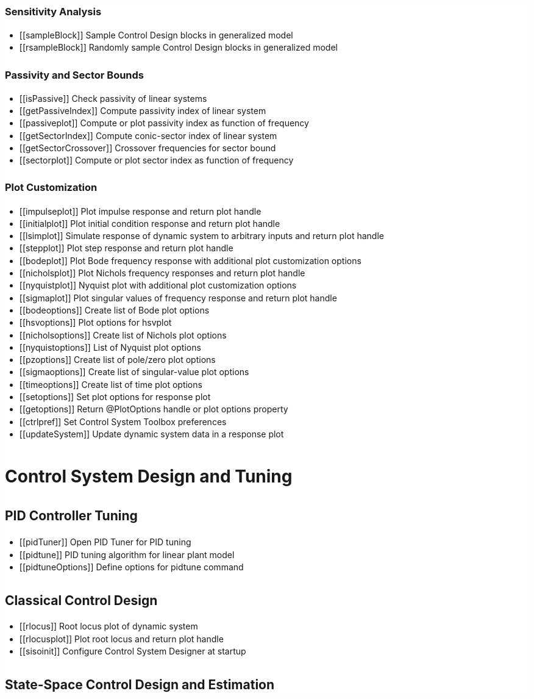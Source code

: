 ### Sensitivity Analysis
* [[sampleBlock]]	Sample Control Design blocks in generalized model
* [[rsampleBlock]]	Randomly sample Control Design blocks in generalized model

### Passivity and Sector Bounds
* [[isPassive]]	Check passivity of linear systems
* [[getPassiveIndex]]	Compute passivity index of linear system
* [[passiveplot]]	Compute or plot passivity index as function of frequency
* [[getSectorIndex]]	Compute conic-sector index of linear system
* [[getSectorCrossover]]	Crossover frequencies for sector bound
* [[sectorplot]]	Compute or plot sector index as function of frequency

### Plot Customization
* [[impulseplot]]	Plot impulse response and return plot handle
* [[initialplot]]	Plot initial condition response and return plot handle
* [[lsimplot]]	Simulate response of dynamic system to arbitrary inputs and return plot handle
* [[stepplot]]	Plot step response and return plot handle
* [[bodeplot]]	Plot Bode frequency response with additional plot customization options
* [[nicholsplot]]	Plot Nichols frequency responses and return plot handle
* [[nyquistplot]]	Nyquist plot with additional plot customization options
* [[sigmaplot]]	Plot singular values of frequency response and return plot handle
* [[bodeoptions]]	Create list of Bode plot options
* [[hsvoptions]]	Plot options for hsvplot
* [[nicholsoptions]]	Create list of Nichols plot options
* [[nyquistoptions]]	List of Nyquist plot options
* [[pzoptions]]	Create list of pole/zero plot options
* [[sigmaoptions]]	Create list of singular-value plot options
* [[timeoptions]]	Create list of time plot options
* [[setoptions]]	Set plot options for response plot
* [[getoptions]]	Return @PlotOptions handle or plot options property
* [[ctrlpref]]	Set Control System Toolbox preferences
* [[updateSystem]]	Update dynamic system data in a response plot

# Control System Design and Tuning

## PID Controller Tuning
* [[pidTuner]]	Open PID Tuner for PID tuning
* [[pidtune]]	PID tuning algorithm for linear plant model
* [[pidtuneOptions]]	Define options for pidtune command

## Classical Control Design
* [[rlocus]]	Root locus plot of dynamic system
* [[rlocusplot]]	Plot root locus and return plot handle
* [[sisoinit]]	Configure Control System Designer at startup

## State-Space Control Design and Estimation
